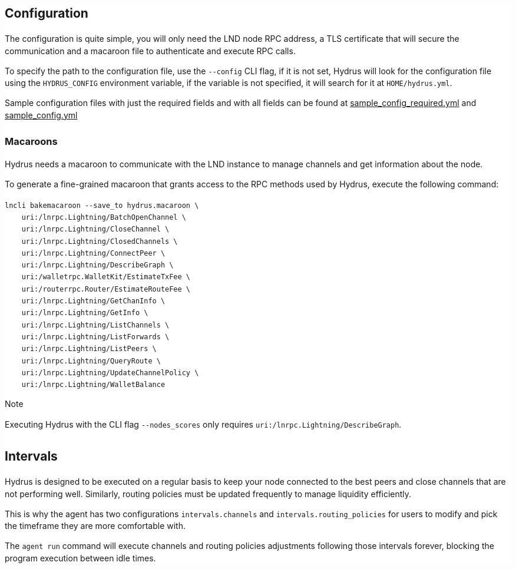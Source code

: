 ## Configuration

The configuration is quite simple, you will only need the LND node RPC address, a TLS certificate that will secure the communication and a macaroon file to authenticate and execute RPC calls.

To specify the path to the configuration file, use the `--config` CLI flag, if it is not set, Hydrus will look for the configuration file using the `HYDRUS_CONFIG` environment variable, if the variable is not specified, it will search for it at `HOME/hydrus.yml`.

Sample configuration files with just the required fields and with all fields can be found at [sample_config_required.yml](./config/sample_config_required.yml) and [sample_config.yml](./config/sample_config.yml)

### Macaroons

Hydrus needs a macaroon to communicate with the LND instance to manage channels and get information about the node.

To generate a fine-grained macaroon that grants access to the RPC methods used by Hydrus, execute the following command:

```
lncli bakemacaroon --save_to hydrus.macaroon \
	uri:/lnrpc.Lightning/BatchOpenChannel \
	uri:/lnrpc.Lightning/CloseChannel \
	uri:/lnrpc.Lightning/ClosedChannels \
	uri:/lnrpc.Lightning/ConnectPeer \
	uri:/lnrpc.Lightning/DescribeGraph \
	uri:/walletrpc.WalletKit/EstimateTxFee \
	uri:/routerrpc.Router/EstimateRouteFee \
	uri:/lnrpc.Lightning/GetChanInfo \
	uri:/lnrpc.Lightning/GetInfo \
	uri:/lnrpc.Lightning/ListChannels \
	uri:/lnrpc.Lightning/ListForwards \
	uri:/lnrpc.Lightning/ListPeers \
	uri:/lnrpc.Lightning/QueryRoute \
	uri:/lnrpc.Lightning/UpdateChannelPolicy \
	uri:/lnrpc.Lightning/WalletBalance
```

> [!Note]
> Executing Hydrus with the CLI flag `--nodes_scores` only requires `uri:/lnrpc.Lightning/DescribeGraph`.

## Intervals

Hydrus is designed to be executed on a regular basis to keep your node connected to the best peers and close channels that are not performing well. Similarly, routing policies must be updated frequently to manage liquidity efficiently.

This is why the agent has two configurations `intervals.channels` and `intervals.routing_policies` for users to modify and pick the timeframe they are more comfortable with. 

The `agent run` command will execute channels and routing policies adjustments following those intervals forever, blocking the program execution between idle times. 
